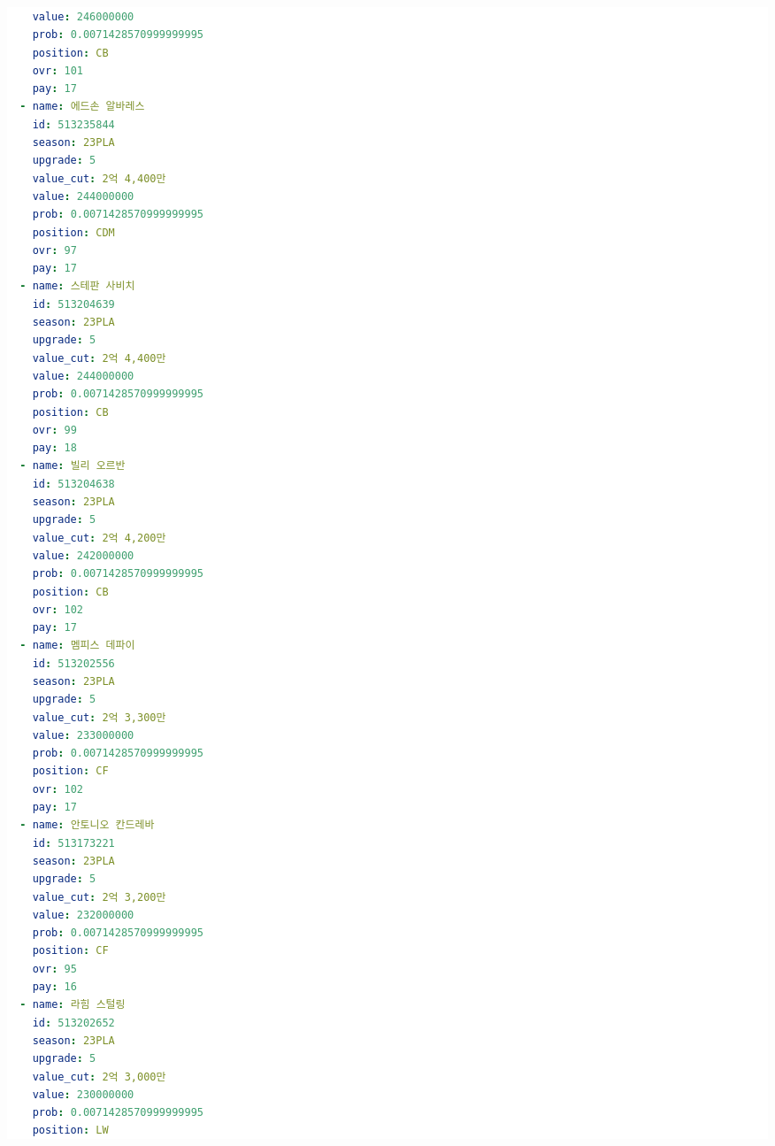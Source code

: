 ```yaml
    value: 246000000
    prob: 0.0071428570999999995
    position: CB
    ovr: 101
    pay: 17
  - name: 에드손 알바레스
    id: 513235844
    season: 23PLA
    upgrade: 5
    value_cut: 2억 4,400만
    value: 244000000
    prob: 0.0071428570999999995
    position: CDM
    ovr: 97
    pay: 17
  - name: 스테판 사비치
    id: 513204639
    season: 23PLA
    upgrade: 5
    value_cut: 2억 4,400만
    value: 244000000
    prob: 0.0071428570999999995
    position: CB
    ovr: 99
    pay: 18
  - name: 빌리 오르반
    id: 513204638
    season: 23PLA
    upgrade: 5
    value_cut: 2억 4,200만
    value: 242000000
    prob: 0.0071428570999999995
    position: CB
    ovr: 102
    pay: 17
  - name: 멤피스 데파이
    id: 513202556
    season: 23PLA
    upgrade: 5
    value_cut: 2억 3,300만
    value: 233000000
    prob: 0.0071428570999999995
    position: CF
    ovr: 102
    pay: 17
  - name: 안토니오 칸드레바
    id: 513173221
    season: 23PLA
    upgrade: 5
    value_cut: 2억 3,200만
    value: 232000000
    prob: 0.0071428570999999995
    position: CF
    ovr: 95
    pay: 16
  - name: 라힘 스털링
    id: 513202652
    season: 23PLA
    upgrade: 5
    value_cut: 2억 3,000만
    value: 230000000
    prob: 0.0071428570999999995
    position: LW
```